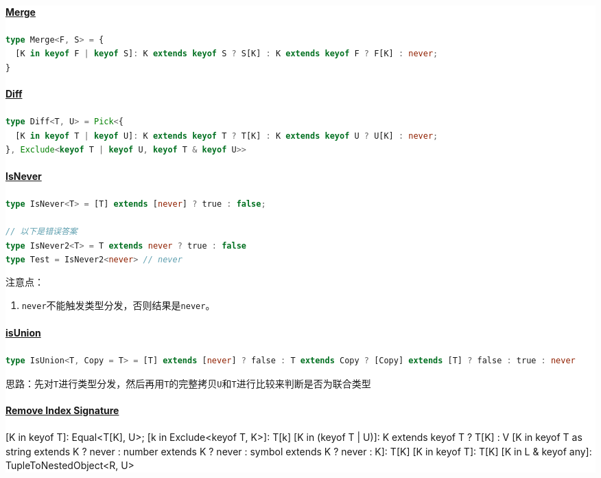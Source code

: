 



#### [Merge](https://github.com/type-challenges/type-challenges/blob/main/questions/00599-medium-merge/README.md)

``` typescript
type Merge<F, S> = {
  [K in keyof F | keyof S]: K extends keyof S ? S[K] : K extends keyof F ? F[K] : never;
}
```





#### [Diff](https://github.com/type-challenges/type-challenges/blob/main/questions/00645-medium-diff/README.md)

``` typescript
type Diff<T, U> = Pick<{
  [K in keyof T | keyof U]: K extends keyof T ? T[K] : K extends keyof U ? U[K] : never;
}, Exclude<keyof T | keyof U, keyof T & keyof U>>

```



#### [IsNever](https://github.com/type-challenges/type-challenges/blob/main/questions/01042-medium-isnever/README.md)

``` typescript
type IsNever<T> = [T] extends [never] ? true : false;

// 以下是错误答案
type IsNever2<T> = T extends never ? true : false 
type Test = IsNever2<never> // never 
```

注意点：

1. `never`不能触发类型分发，否则结果是`never`。





#### [isUnion](https://github.com/type-challenges/type-challenges/blob/main/questions/01097-medium-isunion/README.md)

``` typescript
type IsUnion<T, Copy = T> = [T] extends [never] ? false : T extends Copy ? [Copy] extends [T] ? false : true : never
```

思路：先对`T`进行类型分发，然后再用`T`的完整拷贝`U`和`T`进行比较来判断是否为联合类型







#### [Remove Index Signature](https://github.com/type-challenges/type-challenges/blob/main/questions/01367-medium-remove-index-signature/README.md)


  [K in keyof T]: Equal<T[K], U>;
  [k in Exclude<keyof T, K>]: T[k]
  [K in (keyof T | U)]: K extends keyof T ? T[K] : V
  [K in keyof T as string extends K ? never : number extends K ? never : symbol extends K ? never : K]: T[K]
  [K in keyof T]: T[K]
  [K in L & keyof any]: TupleToNestedObject<R, U>